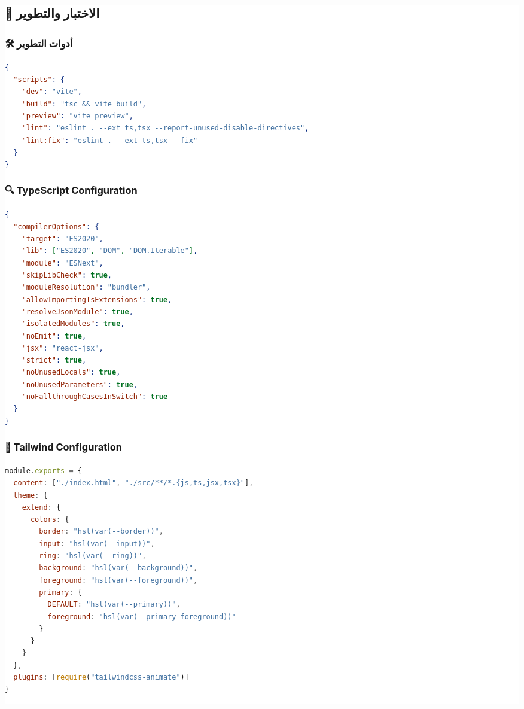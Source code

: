 
## 🧪 الاختبار والتطوير

### 🛠️ أدوات التطوير
```json
{
  "scripts": {
    "dev": "vite",
    "build": "tsc && vite build",
    "preview": "vite preview",
    "lint": "eslint . --ext ts,tsx --report-unused-disable-directives",
    "lint:fix": "eslint . --ext ts,tsx --fix"
  }
}
```

### 🔍 TypeScript Configuration
```json
{
  "compilerOptions": {
    "target": "ES2020",
    "lib": ["ES2020", "DOM", "DOM.Iterable"],
    "module": "ESNext",
    "skipLibCheck": true,
    "moduleResolution": "bundler",
    "allowImportingTsExtensions": true,
    "resolveJsonModule": true,
    "isolatedModules": true,
    "noEmit": true,
    "jsx": "react-jsx",
    "strict": true,
    "noUnusedLocals": true,
    "noUnusedParameters": true,
    "noFallthroughCasesInSwitch": true
  }
}
```

### 🎨 Tailwind Configuration
```javascript
module.exports = {
  content: ["./index.html", "./src/**/*.{js,ts,jsx,tsx}"],
  theme: {
    extend: {
      colors: {
        border: "hsl(var(--border))",
        input: "hsl(var(--input))",
        ring: "hsl(var(--ring))",
        background: "hsl(var(--background))",
        foreground: "hsl(var(--foreground))",
        primary: {
          DEFAULT: "hsl(var(--primary))",
          foreground: "hsl(var(--primary-foreground))"
        }
      }
    }
  },
  plugins: [require("tailwindcss-animate")]
}
```

---